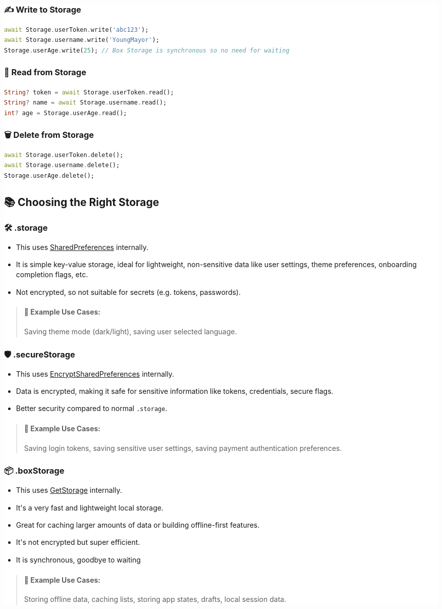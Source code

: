 ### ✍️ Write to Storage
```dart
await Storage.userToken.write('abc123');
await Storage.username.write('YoungMayor');
Storage.userAge.write(25); // Box Storage is synchronous so no need for waiting
```
### 📖 Read from Storage
```dart
String? token = await Storage.userToken.read();
String? name = await Storage.username.read();
int? age = Storage.userAge.read();
```

### 🗑️ Delete from Storage
```dart
await Storage.userToken.delete();
await Storage.username.delete();
Storage.userAge.delete();
```

## 📚 Choosing the Right Storage

### 🛠️ .storage
- This uses [SharedPreferences](https://pub.dev/packages/shared_preferences) internally.

- It is simple key-value storage, ideal for lightweight, non-sensitive data like user settings, theme preferences, onboarding completion flags, etc.
- Not encrypted, so not suitable for secrets (e.g. tokens, passwords).

> #### 🔹 Example Use Cases:
> Saving theme mode (dark/light), saving user selected language.

### 🛡️ .secureStorage
- This uses [EncryptSharedPreferences](https://pub.dev/packages/encrypt_shared_preferences) internally.

- Data is encrypted, making it safe for sensitive information like tokens, credentials, secure flags.
- Better security compared to normal `.storage`.

> #### 🔹 Example Use Cases:
> Saving login tokens, saving sensitive user settings, saving payment authentication preferences.

### 📦 .boxStorage
- This uses [GetStorage](https://pub.dev/packages/get_storage) internally.

- It's a very fast and lightweight local storage.
- Great for caching larger amounts of data or building offline-first features.
- It's not encrypted but super efficient.
- It is synchronous, goodbye to waiting

> #### 🔹 Example Use Cases:
> Storing offline data, caching lists, storing app states, drafts, local session data.
